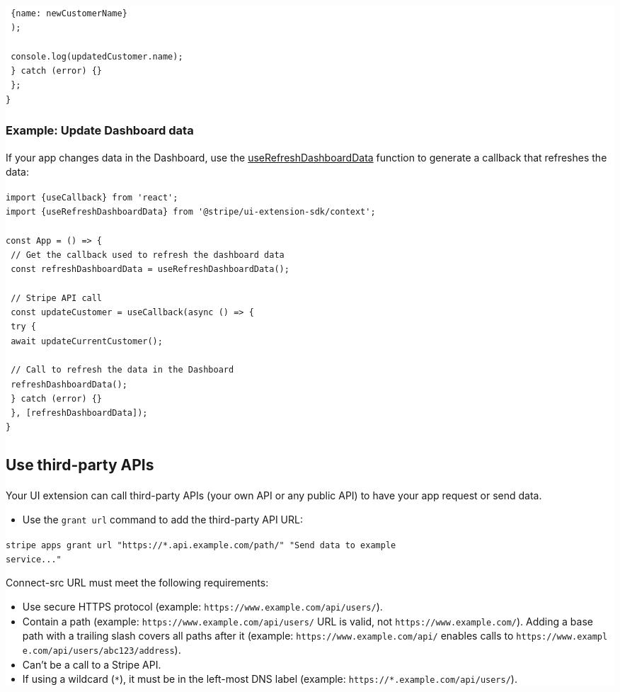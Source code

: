 ```
 {name: newCustomerName}
 );

 console.log(updatedCustomer.name);
 } catch (error) {}
 };
}
```

### Example: Update Dashboard data

If your app changes data in the Dashboard, use the
[useRefreshDashboardData](https://docs.stripe.com/stripe-apps/reference/extensions-sdk-api#useRefreshDashboardData)
function to generate a callback that refreshes the data:

```
import {useCallback} from 'react';
import {useRefreshDashboardData} from '@stripe/ui-extension-sdk/context';

const App = () => {
 // Get the callback used to refresh the dashboard data
 const refreshDashboardData = useRefreshDashboardData();

 // Stripe API call
 const updateCustomer = useCallback(async () => {
 try {
 await updateCurrentCustomer();

 // Call to refresh the data in the Dashboard
 refreshDashboardData();
 } catch (error) {}
 }, [refreshDashboardData]);
}
```

## Use third-party APIs

Your UI extension can call third-party APIs (your own API or any public API) to
have your app request or send data.

- Use the `grant url` command to add the third-party API URL:

```
stripe apps grant url "https://*.api.example.com/path/" "Send data to example
service..."
```

Connect-src URL must meet the following requirements:

- Use secure HTTPS protocol (example: `https://www.example.com/api/users/`).
- Contain a path (example: `https://www.example.com/api/users/` URL is valid,
not `https://www.example.com/`). Adding a base path with a trailing slash covers
all paths after it (example: `https://www.example.com/api/` enables calls to
`https://www.example.com/api/users/abc123/address`).
- Can’t be a call to a Stripe API.
- If using a wildcard (`*`), it must be in the left-most DNS label (example:
`https://*.example.com/api/users/`).
